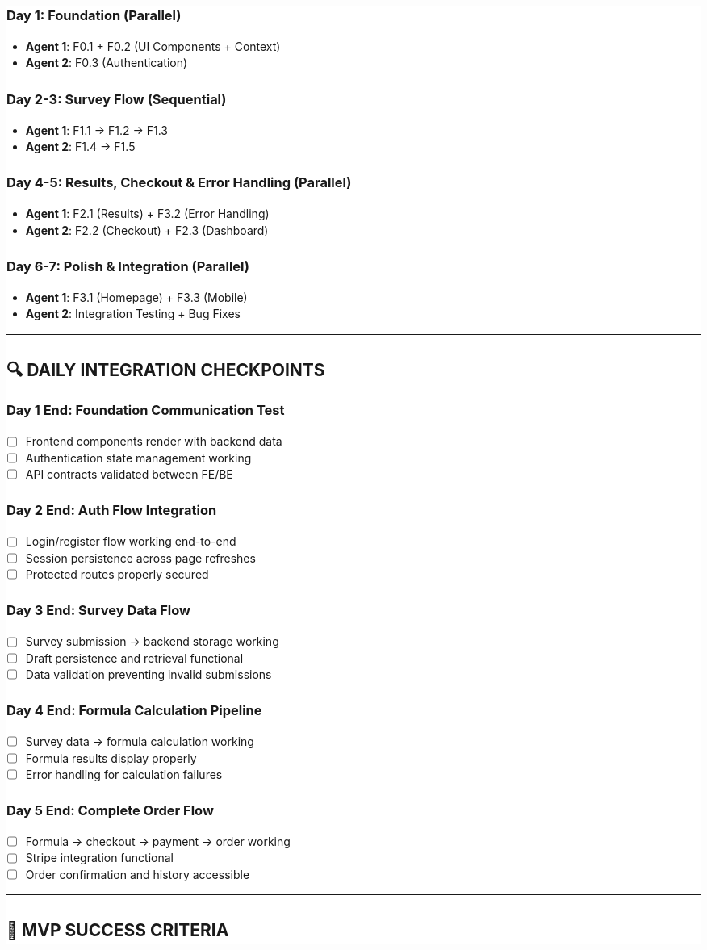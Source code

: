 ### **Day 1**: Foundation (Parallel)
- **Agent 1**: F0.1 + F0.2 (UI Components + Context)
- **Agent 2**: F0.3 (Authentication)

### **Day 2-3**: Survey Flow (Sequential)
- **Agent 1**: F1.1 → F1.2 → F1.3
- **Agent 2**: F1.4 → F1.5

### **Day 4-5**: Results, Checkout & Error Handling (Parallel)
- **Agent 1**: F2.1 (Results) + F3.2 (Error Handling)
- **Agent 2**: F2.2 (Checkout) + F2.3 (Dashboard)

### **Day 6-7**: Polish & Integration (Parallel)
- **Agent 1**: F3.1 (Homepage) + F3.3 (Mobile)
- **Agent 2**: Integration Testing + Bug Fixes

---

## **🔍 DAILY INTEGRATION CHECKPOINTS**

### **Day 1 End**: Foundation Communication Test
- [ ] Frontend components render with backend data
- [ ] Authentication state management working
- [ ] API contracts validated between FE/BE

### **Day 2 End**: Auth Flow Integration
- [ ] Login/register flow working end-to-end
- [ ] Session persistence across page refreshes
- [ ] Protected routes properly secured

### **Day 3 End**: Survey Data Flow
- [ ] Survey submission → backend storage working
- [ ] Draft persistence and retrieval functional
- [ ] Data validation preventing invalid submissions

### **Day 4 End**: Formula Calculation Pipeline
- [ ] Survey data → formula calculation working
- [ ] Formula results display properly
- [ ] Error handling for calculation failures

### **Day 5 End**: Complete Order Flow
- [ ] Formula → checkout → payment → order working
- [ ] Stripe integration functional
- [ ] Order confirmation and history accessible

---

## **🎯 MVP SUCCESS CRITERIA**
